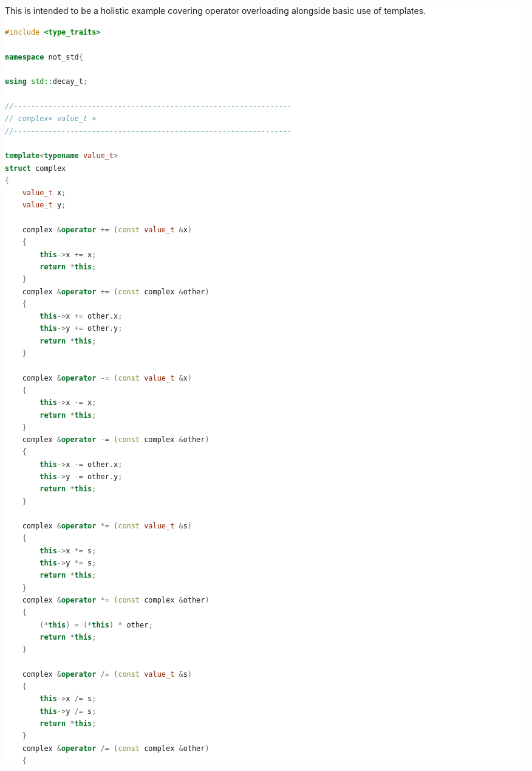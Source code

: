 This is intended to be a holistic example covering operator overloading alongside basic use of templates.

```cpp
#include <type_traits>

namespace not_std{

using std::decay_t;

//----------------------------------------------------------------
// complex< value_t >
//----------------------------------------------------------------

template<typename value_t>
struct complex
{
    value_t x;
    value_t y;

    complex &operator += (const value_t &x)
    {
        this->x += x;
        return *this;
    }
    complex &operator += (const complex &other)
    {
        this->x += other.x;
        this->y += other.y;
        return *this;
    }

    complex &operator -= (const value_t &x)
    {
        this->x -= x;
        return *this;
    }
    complex &operator -= (const complex &other)
    {
        this->x -= other.x;
        this->y -= other.y;
        return *this;
    }

    complex &operator *= (const value_t &s)
    {
        this->x *= s;
        this->y *= s;
        return *this;
    }
    complex &operator *= (const complex &other)
    {
        (*this) = (*this) * other;
        return *this;
    }

    complex &operator /= (const value_t &s)
    {
        this->x /= s;
        this->y /= s;
        return *this;
    }
    complex &operator /= (const complex &other)
    {
```